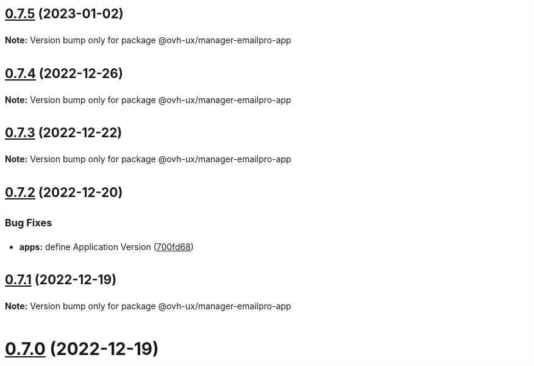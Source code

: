 



## [0.7.5](https://github.com/ovh/manager/compare/@ovh-ux/manager-emailpro-app@0.7.4...@ovh-ux/manager-emailpro-app@0.7.5) (2023-01-02)

**Note:** Version bump only for package @ovh-ux/manager-emailpro-app





## [0.7.4](https://github.com/ovh/manager/compare/@ovh-ux/manager-emailpro-app@0.7.3...@ovh-ux/manager-emailpro-app@0.7.4) (2022-12-26)

**Note:** Version bump only for package @ovh-ux/manager-emailpro-app





## [0.7.3](https://github.com/ovh/manager/compare/@ovh-ux/manager-emailpro-app@0.7.2...@ovh-ux/manager-emailpro-app@0.7.3) (2022-12-22)

**Note:** Version bump only for package @ovh-ux/manager-emailpro-app





## [0.7.2](https://github.com/ovh/manager/compare/@ovh-ux/manager-emailpro-app@0.7.1...@ovh-ux/manager-emailpro-app@0.7.2) (2022-12-20)


### Bug Fixes

* **apps:** define Application Version ([700fd68](https://github.com/ovh/manager/commit/700fd68b7934a48ddc04f1c2ef8695d20ee7c993))





## [0.7.1](https://github.com/ovh/manager/compare/@ovh-ux/manager-emailpro-app@0.7.0...@ovh-ux/manager-emailpro-app@0.7.1) (2022-12-19)

**Note:** Version bump only for package @ovh-ux/manager-emailpro-app





# [0.7.0](https://github.com/ovh/manager/compare/@ovh-ux/manager-emailpro-app@0.6.0...@ovh-ux/manager-emailpro-app@0.7.0) (2022-12-19)

